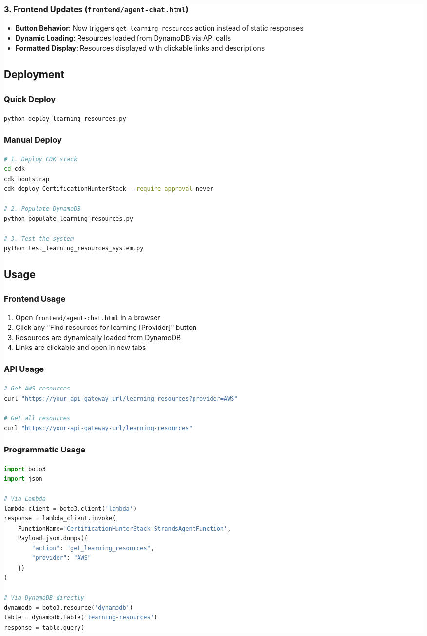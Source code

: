 ### 3. Frontend Updates (`frontend/agent-chat.html`)
- **Button Behavior**: Now triggers `get_learning_resources` action instead of static responses
- **Dynamic Loading**: Resources loaded from DynamoDB via API calls
- **Formatted Display**: Resources displayed with clickable links and descriptions

## Deployment

### Quick Deploy
```bash
python deploy_learning_resources.py
```

### Manual Deploy
```bash
# 1. Deploy CDK stack
cd cdk
cdk bootstrap
cdk deploy CertificationHunterStack --require-approval never

# 2. Populate DynamoDB
python populate_learning_resources.py

# 3. Test the system
python test_learning_resources_system.py
```

## Usage

### Frontend Usage
1. Open `frontend/agent-chat.html` in a browser
2. Click any "Find resources for learning [Provider]" button
3. Resources are dynamically loaded from DynamoDB
4. Links are clickable and open in new tabs

### API Usage
```bash
# Get AWS resources
curl "https://your-api-gateway-url/learning-resources?provider=AWS"

# Get all resources
curl "https://your-api-gateway-url/learning-resources"
```

### Programmatic Usage
```python
import boto3
import json

# Via Lambda
lambda_client = boto3.client('lambda')
response = lambda_client.invoke(
    FunctionName='CertificationHunterStack-StrandsAgentFunction',
    Payload=json.dumps({
        "action": "get_learning_resources",
        "provider": "AWS"
    })
)

# Via DynamoDB directly
dynamodb = boto3.resource('dynamodb')
table = dynamodb.Table('learning-resources')
response = table.query(
```